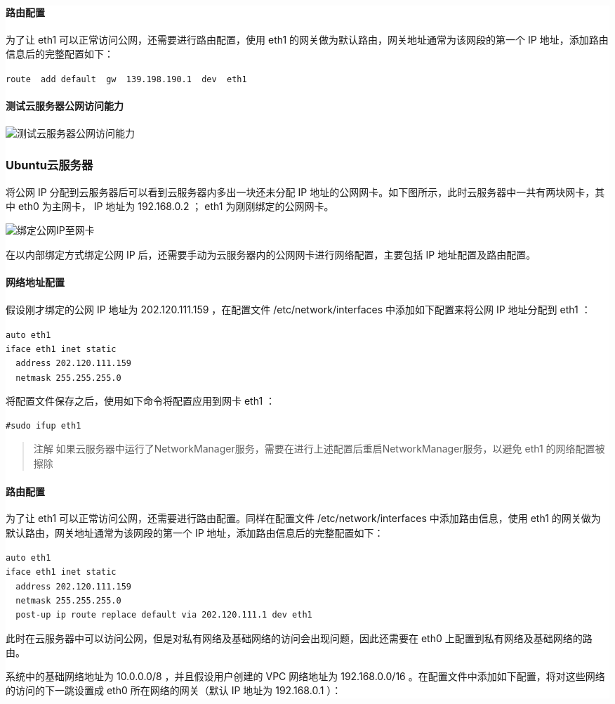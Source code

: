 #### 路由配置

为了让 eth1 可以正常访问公网，还需要进行路由配置，使用 eth1 的网关做为默认路由，网关地址通常为该网段的第一个 IP 地址，添加路由信息后的完整配置如下：
```
route  add default  gw  139.198.190.1  dev  eth1
```

#### 测试云服务器公网访问能力
![测试云服务器公网访问能力](../inband_ipv4_1_centos/inbind_eip_ping_internet.png)

### Ubuntu云服务器

将公网 IP 分配到云服务器后可以看到云服务器内多出一块还未分配 IP 地址的公网网卡。如下图所示，此时云服务器中一共有两块网卡，其中 eth0 为主网卡， IP 地址为 192.168.0.2 ； eth1 为刚刚绑定的公网网卡。

![绑定公网IP至网卡](../../../_images/inbind_eip_nic.png)

在以内部绑定方式绑定公网 IP 后，还需要手动为云服务器内的公网网卡进行网络配置，主要包括 IP 地址配置及路由配置。

#### 网络地址配置

假设刚才绑定的公网 IP 地址为 202.120.111.159 ，在配置文件 /etc/network/interfaces 中添加如下配置来将公网 IP 地址分配到 eth1 ：

```
auto eth1
iface eth1 inet static
  address 202.120.111.159
  netmask 255.255.255.0
```

将配置文件保存之后，使用如下命令将配置应用到网卡 eth1 ：

```
#sudo ifup eth1
```

>注解
>如果云服务器中运行了NetworkManager服务，需要在进行上述配置后重启NetworkManager服务，以避免 eth1 的网络配置被擦除

#### 路由配置

为了让 eth1 可以正常访问公网，还需要进行路由配置。同样在配置文件 /etc/network/interfaces 中添加路由信息，使用 eth1 的网关做为默认路由，网关地址通常为该网段的第一个 IP 地址，添加路由信息后的完整配置如下：

```
auto eth1
iface eth1 inet static
  address 202.120.111.159
  netmask 255.255.255.0
  post-up ip route replace default via 202.120.111.1 dev eth1
```

此时在云服务器中可以访问公网，但是对私有网络及基础网络的访问会出现问题，因此还需要在 eth0 上配置到私有网络及基础网络的路由。

系统中的基础网络地址为 10.0.0.0/8 ，并且假设用户创建的 VPC 网络地址为 192.168.0.0/16 。在配置文件中添加如下配置，将对这些网络的访问的下一跳设置成 eth0 所在网络的网关（默认 IP 地址为 192.168.0.1 ）：
